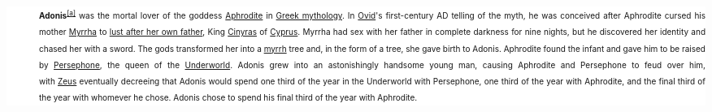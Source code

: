 <p style="text-align: justify; margin-left: 40px;"><span style="font-size:10px;"><strong>Adonis</strong><sup id="m_-1160570047893351350m_-8017011613087911127m_-6814860118793036028m_-1967272062306529731m_8250350121824319319m_6327553757884563903m_6207149996675101971m_4851086734316112424m_1151534249834319322gmail-cite_ref-1"><a data-saferedirecturl="https://www.google.com/url?hl=en&amp;q=https://en.wikipedia.org/wiki/Adonis%23cite_note-1&amp;source=gmail&amp;ust=1522254742382000&amp;usg=AFQjCNHYIvVZ0PGJ9qLT2a6tcBvUo6RVLQ" href="https://en.wikipedia.org/wiki/Adonis#cite_note-1" target="_blank">[a]</a></sup>&nbsp;was the mortal lover of the goddess&nbsp;<a data-saferedirecturl="https://www.google.com/url?hl=en&amp;q=https://en.wikipedia.org/wiki/Aphrodite&amp;source=gmail&amp;ust=1522254742382000&amp;usg=AFQjCNHJfxFysDbte8VMMKIH6iDWIyJznQ" href="https://en.wikipedia.org/wiki/Aphrodite" target="_blank" title="Aphrodite">Aphrodite</a>&nbsp;in&nbsp;<a data-saferedirecturl="https://www.google.com/url?hl=en&amp;q=https://en.wikipedia.org/wiki/Greek_mythology&amp;source=gmail&amp;ust=1522254742382000&amp;usg=AFQjCNF-whDsLpfix6QgGgaPpO4fBlL85A" href="https://en.wikipedia.org/wiki/Greek_mythology" target="_blank" title="Greek mythology">Greek mythology</a>. In&nbsp;<a data-saferedirecturl="https://www.google.com/url?hl=en&amp;q=https://en.wikipedia.org/wiki/Ovid&amp;source=gmail&amp;ust=1522254742382000&amp;usg=AFQjCNHqYTTLg--VElQY6TkAoBlINIRaRA" href="https://en.wikipedia.org/wiki/Ovid" target="_blank" title="Ovid">Ovid</a>&#39;s first-century AD telling of the myth, he was conceived after Aphrodite cursed his mother&nbsp;<a data-saferedirecturl="https://www.google.com/url?hl=en&amp;q=https://en.wikipedia.org/wiki/Myrrha&amp;source=gmail&amp;ust=1522254742382000&amp;usg=AFQjCNHuBNz4tkbNb-ThT_gBOETIYViCEw" href="https://en.wikipedia.org/wiki/Myrrha" target="_blank" title="Myrrha">Myrrha</a>&nbsp;to&nbsp;<a data-saferedirecturl="https://www.google.com/url?hl=en&amp;q=https://en.wikipedia.org/wiki/Incest&amp;source=gmail&amp;ust=1522254742382000&amp;usg=AFQjCNHU4nM0YbrnF8f3V5I3PZIw-SJf3Q" href="https://en.wikipedia.org/wiki/Incest" target="_blank" title="Incest">lust after her own father</a>, King&nbsp;<a data-saferedirecturl="https://www.google.com/url?hl=en&amp;q=https://en.wikipedia.org/wiki/Cinyras&amp;source=gmail&amp;ust=1522254742382000&amp;usg=AFQjCNFurZ4C7lt4a3mrA1ygIEQrF6Aedg" href="https://en.wikipedia.org/wiki/Cinyras" target="_blank" title="Cinyras">Cinyras</a>&nbsp;of&nbsp;<a data-saferedirecturl="https://www.google.com/url?hl=en&amp;q=https://en.wikipedia.org/wiki/Cyprus&amp;source=gmail&amp;ust=1522254742382000&amp;usg=AFQjCNFUhlcUjC9Bna1iSIDvIQ7iwKHAtA" href="https://en.wikipedia.org/wiki/Cyprus" target="_blank" title="Cyprus">Cyprus</a>. Myrrha had sex with her father in complete darkness for nine nights, but he discovered her identity and chased her with a sword. The gods transformed her into a&nbsp;<a data-saferedirecturl="https://www.google.com/url?hl=en&amp;q=https://en.wikipedia.org/wiki/Myrrh&amp;source=gmail&amp;ust=1522254742382000&amp;usg=AFQjCNEaSFVV-3_KXxbWXWopYQNAL276WQ" href="https://en.wikipedia.org/wiki/Myrrh" target="_blank" title="Myrrh">myrrh</a>&nbsp;tree and, in the form of a tree, she gave birth to Adonis. Aphrodite found the infant and gave him to be raised by&nbsp;<a data-saferedirecturl="https://www.google.com/url?hl=en&amp;q=https://en.wikipedia.org/wiki/Persephone&amp;source=gmail&amp;ust=1522254742382000&amp;usg=AFQjCNER52RCRsl_cCC83B4IkklFE-sK0g" href="https://en.wikipedia.org/wiki/Persephone" target="_blank" title="Persephone">Persephone</a>, the queen of the&nbsp;<a data-saferedirecturl="https://www.google.com/url?hl=en&amp;q=https://en.wikipedia.org/wiki/Greek_underworld&amp;source=gmail&amp;ust=1522254742382000&amp;usg=AFQjCNH7b37I0qY5H0mkH2VtufmRycP52Q" href="https://en.wikipedia.org/wiki/Greek_underworld" target="_blank" title="Greek underworld">Underworld</a>. Adonis grew into an astonishingly handsome young man, causing Aphrodite and Persephone to feud over him, with&nbsp;<a data-saferedirecturl="https://www.google.com/url?hl=en&amp;q=https://en.wikipedia.org/wiki/Zeus&amp;source=gmail&amp;ust=1522254742382000&amp;usg=AFQjCNHVlMrp1GkQMe3ZkPSmvWchcqXROA" href="https://en.wikipedia.org/wiki/Zeus" target="_blank" title="Zeus">Zeus</a>&nbsp;eventually decreeing that Adonis would spend one third of the year in the Underworld with Persephone, one third of the year with Aphrodite, and the final third of the year with whomever he chose. Adonis chose to spend his final third of the year with Aphrodite.</span></p>
